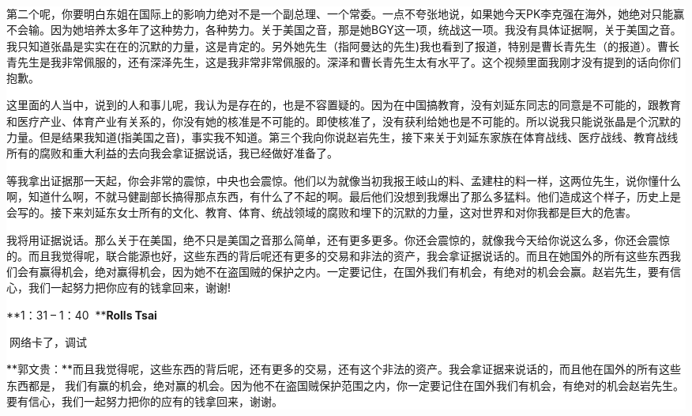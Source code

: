 








第二个呢，你要明白东姐在国际上的影响力绝对不是一个副总理、一个常委。一点不夸张地说，如果她今天PK李克强在海外，她绝对只能赢不会输。因为她培养太多年了这种势力，各种势力。关于美国之音，那是她BGY这一项，统战这一项。我没有具体证据啊，关于美国之音。我只知道张晶是实实在在的沉默的力量，这是肯定的。另外她先生（指阿曼达的先生)我也看到了报道，特别是曹长青先生（的报道）。曹长青先生是我非常佩服的，还有深泽先生，这是我非常非常佩服的。深泽和曹长青先生太有水平了。这个视频里面我刚才没有提到的话向你们抱歉。










这里面的人当中，说到的人和事儿呢，我认为是存在的，也是不容置疑的。因为在中国搞教育，没有刘延东同志的同意是不可能的，跟教育和医疗产业、体育产业有关系的，你没有她的核准是不可能的。即使核准了，没有获利给她也是不可能的。所以说我只能说张晶是个沉默的力量。但是结果我知道(指美国之音)，事实我不知道。第三个我向你说赵岩先生，接下来关于刘延东家族在体育战线、医疗战线、教育战线所有的腐败和重大利益的去向我会拿证据说话，我已经做好准备了。










等我拿出证据那一天起，你会非常的震惊，中央也会震惊。他们以为就像当初我报王岐山的料、孟建柱的料一样，这两位先生，说你懂什么啊，知道什么啊，不就马健副部长搞得那点东西，有什么了不起的啊。最后他们没想到我爆出了那么多猛料。他们造成这个样子，历史上是会写的。接下来刘延东女士所有的文化、教育、体育、统战领域的腐败和埋下的沉默的力量，这对世界和对你我都是巨大的危害。










我将用证据说话。那么关于在美国，绝不只是美国之音那么简单，还有更多更多。你还会震惊的，就像我今天给你说这么多，你还会震惊的。而且我觉得呢，联合能源也好，这些东西的背后呢还有更多的交易和非法的资产，我会拿证据说话的。而且在她国外的所有这些东西我们会有赢得机会，绝对赢得机会，因为她不在盗国贼的保护之内。一定要记住，在国外我们有机会，有绝对的机会会赢。赵岩先生，要有信心，我们一起努力把你应有的钱拿回来，谢谢!










**1：31 – 1：40  ****Rolls Tsai**










 网络卡了，调试







**郭文贵：**而且我觉得呢，这些东西的背后呢，还有更多的交易，还有这个非法的资产。我会拿证据来说话的，而且他在国外的所有这些东西都是， 我们有赢的机会，绝对赢的机会。因为他不在盗国贼保护范围之内，你一定要记住在国外我们有机会，有绝对的机会赵岩先生。要有信心，我们一起努力把你的应有的钱拿回来，谢谢。
